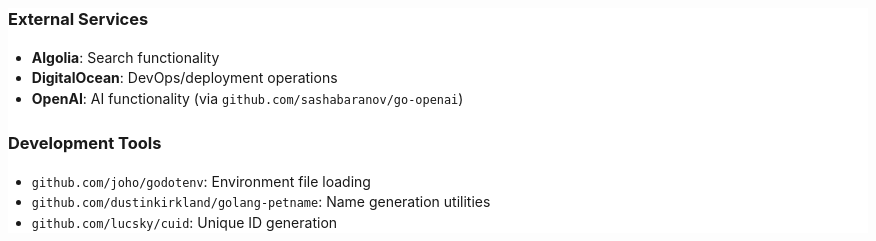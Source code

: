 ### External Services
- **Algolia**: Search functionality
- **DigitalOcean**: DevOps/deployment operations
- **OpenAI**: AI functionality (via `github.com/sashabaranov/go-openai`)

### Development Tools
- `github.com/joho/godotenv`: Environment file loading
- `github.com/dustinkirkland/golang-petname`: Name generation utilities
- `github.com/lucsky/cuid`: Unique ID generation